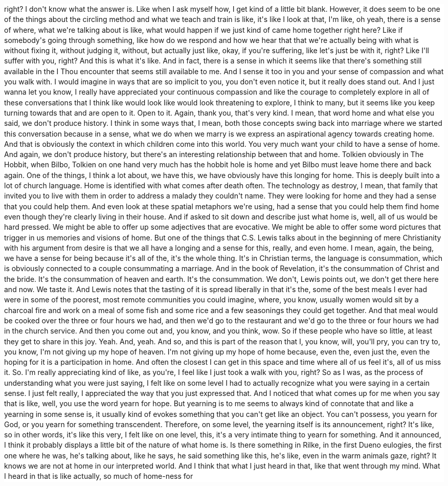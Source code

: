right? I don't know what the answer is. Like when I ask myself how, I get kind of a little bit blank. However, it does seem to be one of the things about the circling method and what we teach and train is like, it's like I look at that, I'm like, oh yeah, there is a sense of where, what we're talking about is like, what would happen if we just kind of came home together right here? Like if somebody's going through something, like how do we respond and how we hear that that we're actually being with what is without fixing it, without judging it, without, but actually just like, okay, if you're suffering, like let's just be with it, right? Like I'll suffer with you, right? And this is what it's like. And in fact, there is a sense in which it seems like that there's something still available in the I Thou encounter that seems still available to me. And I sense it too in you and your sense of compassion and what you walk with. I would imagine in ways that are so implicit to you, you don't even notice it, but it really does stand out. And I just wanna let you know, I really have appreciated your continuous compassion and like the courage to completely explore in all of these conversations that I think like would look like would look threatening to explore, I think to many, but it seems like you keep turning towards that and are open to it. Open to it. Again, thank you, that's very kind. I mean, that word home and what else you said, we don't produce history. I think in some ways that, I mean, both those concepts swing back into marriage where we started this conversation because in a sense, what we do when we marry is we express an aspirational agency towards creating home. And that is obviously the context in which children come into this world. You very much want your child to have a sense of home. And again, we don't produce history, but there's an interesting relationship between that and home. Tolkien obviously in The Hobbit, when Bilbo, Tolkien on one hand very much has the hobbit hole is home and yet Bilbo must leave home there and back again. One of the things, I think a lot about, we have this, we have obviously have this longing for home. This is deeply built into a lot of church language. Home is identified with what comes after death often. The technology as destroy, I mean, that family that invited you to live with them in order to address a malady they couldn't name. They were looking for home and they had a sense that you could help them. And even look at these spatial metaphors we're using, had a sense that you could help them find home even though they're clearly living in their house. And if asked to sit down and describe just what home is, well, all of us would be hard pressed. We might be able to offer up some adjectives that are evocative. We might be able to offer some word pictures that trigger in us memories and visions of home. But one of the things that C.S. Lewis talks about in the beginning of mere Christianity with his argument from desire is that we all have a longing and a sense for this, really, and even home. I mean, again, the being, we have a sense for being because it's all of the, it's the whole thing. It's in Christian terms, the language is consummation, which is obviously connected to a couple consummating a marriage. And in the book of Revelation, it's the consummation of Christ and the bride. It's the consummation of heaven and earth. It's the consummation. We don't, Lewis points out, we don't get there here and now. We taste it. And Lewis notes that the tasting of it is spread liberally in that it's the, some of the best meals I ever had were in some of the poorest, most remote communities you could imagine, where, you know, usually women would sit by a charcoal fire and work on a meal of some fish and some rice and a few seasonings they could get together. And that meal would be cooked over the three or four hours we had, and then we'd go to the restaurant and we'd go to the three or four hours we had in the church service. And then you come out and, you know, and you think, wow. So if these people who have so little, at least they get to share in this joy. Yeah. And, yeah. And so, and this is part of the reason that I, you know, will, you'll pry, you can try to, you know, I'm not giving up my hope of heaven. I'm not giving up my hope of home because, even the, even just the, even the hoping for it is a participation in home. And often the closest I can get in this space and time where all of us feel it's, all of us miss it. So. I'm really appreciating kind of like, as you're, I feel like I just took a walk with you, right? So as I was, as the process of understanding what you were just saying, I felt like on some level I had to actually recognize what you were saying in a certain sense. I just felt really, I appreciated the way that you just expressed that. And I noticed that what comes up for me when you say that is like, well, you use the word yearn for hope. But yearning is to me seems to always kind of connotate that and like a yearning in some sense is, it usually kind of evokes something that you can't get like an object. You can't possess, you yearn for God, or you yearn for something transcendent. Therefore, on some level, the yearning itself is its announcement, right? It's like, so in other words, it's like this very, I felt like on one level, this, it's a very intimate thing to yearn for something. And it announced, I think it probably displays a little bit of the nature of what home is. Is there something in Rilke, in the first Dueno eulogies, the first one where he was, he's talking about, like he says, he said something like this, he's like, even in the warm animals gaze, right? It knows we are not at home in our interpreted world. And I think that what I just heard in that, like that went through my mind. What I heard in that is like actually, so much of home-ness for